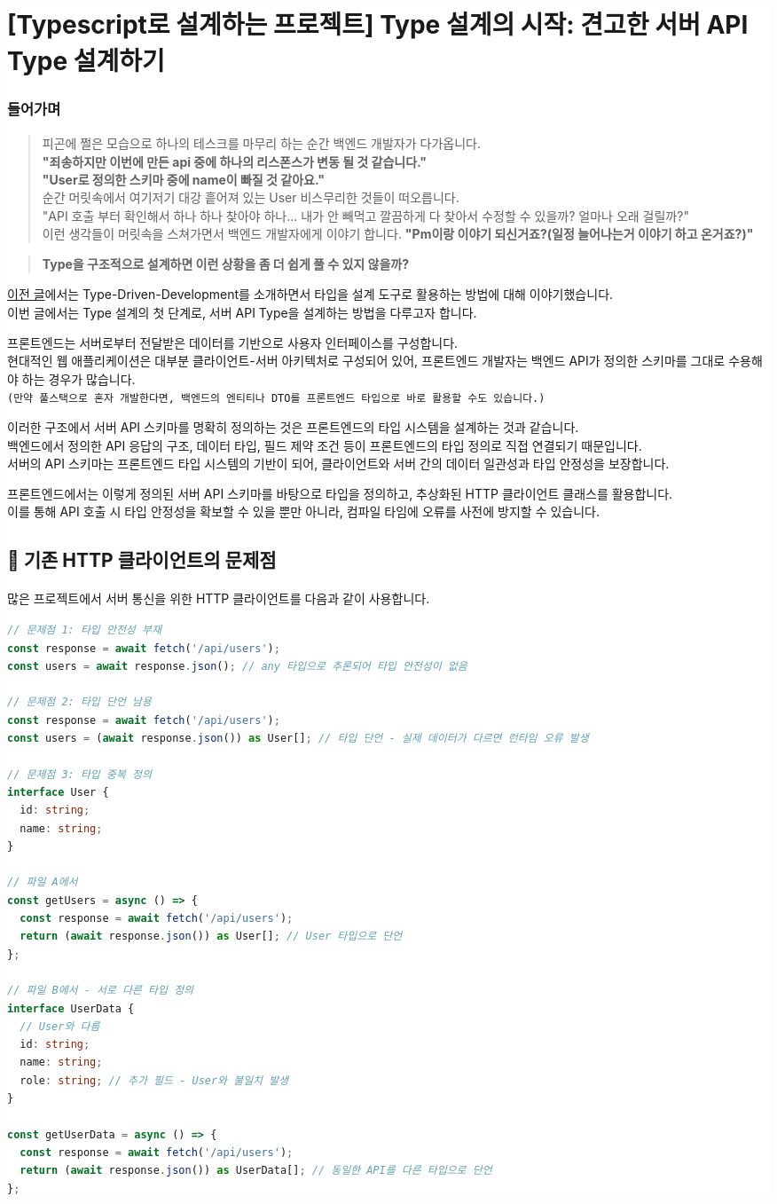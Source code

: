 # [Typescript로 설계하는 프로젝트] Type 설계의 시작: 견고한 서버 API Type 설계하기

### 들어가며

> 피곤에 쩔은 모습으로 하나의 테스크를 마무리 하는 순간 백엔드 개발자가 다가옵니다.  
> **"죄송하지만 이번에 만든 api 중에 하나의 리스폰스가 변동 될 것 같습니다."**  
> **"User로 정의한 스키마 중에 name이 빠질 것 같아요."**  
> 순간 머릿속에서 여기저기 대강 흩어져 있는 User 비스무리한 것들이 떠오릅니다.  
> "API 호출 부터 확인해서 하나 하나 찾아야 하나... 내가 안 빼먹고 깔끔하게 다 찾아서 수정할 수 있을까? 얼마나 오래 걸릴까?"  
> 이런 생각들이 머릿속을 스쳐가면서 백엔드 개발자에게 이야기 합니다. **"Pm이랑 이야기 되신거죠?(일정 늘어나는거 이야기 하고 온거죠?)"**

> **Type을 구조적으로 설계하면 이런 상황을 좀 더 쉽게 풀 수 있지 않을까?**

[이전 글](https://velog.io/@rewq5991/typescript-project-design)에서는 Type-Driven-Development를 소개하면서 타입을
설계 도구로 활용하는 방법에 대해 이야기했습니다.  
이번 글에서는 Type 설계의 첫 단계로, 서버 API Type을 설계하는 방법을 다루고자 합니다.

프론트엔드는 서버로부터 전달받은 데이터를 기반으로 사용자 인터페이스를 구성합니다.  
현대적인 웹 애플리케이션은 대부분 클라이언트-서버 아키텍처로 구성되어 있어, 프론트엔드 개발자는 백엔드 API가 정의한 스키마를 그대로 수용해야 하는 경우가 많습니다.  
`(만약 풀스택으로 혼자 개발한다면, 백엔드의 엔티티나 DTO를 프론트엔드 타입으로 바로 활용할 수도 있습니다.)`

이러한 구조에서 서버 API 스키마를 명확히 정의하는 것은 프론트엔드의 타입 시스템을 설계하는 것과 같습니다.  
백엔드에서 정의한 API 응답의 구조, 데이터 타입, 필드 제약 조건 등이 프론트엔드의 타입 정의로 직접 연결되기 때문입니다.  
서버의 API 스키마는 프론트엔드 타입 시스템의 기반이 되어, 클라이언트와 서버 간의 데이터 일관성과 타입 안정성을 보장합니다.

프론트엔드에서는 이렇게 정의된 서버 API 스키마를 바탕으로 타입을 정의하고, 추상화된 HTTP 클라이언트 클래스를 활용합니다.  
이를 통해 API 호출 시 타입 안정성을 확보할 수 있을 뿐만 아니라, 컴파일 타임에 오류를 사전에 방지할 수 있습니다.

## 🔨 기존 HTTP 클라이언트의 문제점

많은 프로젝트에서 서버 통신을 위한 HTTP 클라이언트를 다음과 같이 사용합니다.

```typescript
// 문제점 1: 타입 안전성 부재
const response = await fetch('/api/users');
const users = await response.json(); // any 타입으로 추론되어 타입 안전성이 없음

// 문제점 2: 타입 단언 남용
const response = await fetch('/api/users');
const users = (await response.json()) as User[]; // 타입 단언 - 실제 데이터가 다르면 런타임 오류 발생

// 문제점 3: 타입 중복 정의
interface User {
  id: string;
  name: string;
}

// 파일 A에서
const getUsers = async () => {
  const response = await fetch('/api/users');
  return (await response.json()) as User[]; // User 타입으로 단언
};

// 파일 B에서 - 서로 다른 타입 정의
interface UserData {
  // User와 다름
  id: string;
  name: string;
  role: string; // 추가 필드 - User와 불일치 발생
}

const getUserData = async () => {
  const response = await fetch('/api/users');
  return (await response.json()) as UserData[]; // 동일한 API를 다른 타입으로 단언
};
```